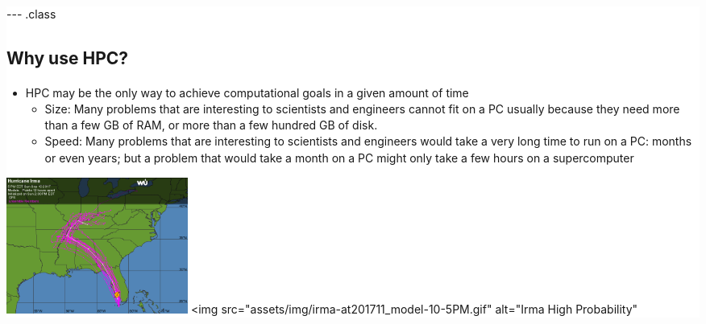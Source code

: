 
--- .class

## Why use HPC?

*  HPC may be the only way to achieve computational goals in a given amount of time
     - Size: Many problems that are interesting to scientists and engineers cannot fit on a PC usually because they need more than a few GB of RAM, or more than a few hundred GB of disk.
     - Speed: Many problems that are interesting to scientists and engineers would take a very long time to run on a PC: months or even years; but a problem that would take a month on a PC might only take a few hours on a supercomputer

<img src="assets/img/irma-at201711_ensmodel_10-5PM.gif" alt="Irma Ensemble
Model" width="225px">
<img src="assets/img/irma-at201711_model-10-5PM.gif" alt="Irma High Probability"